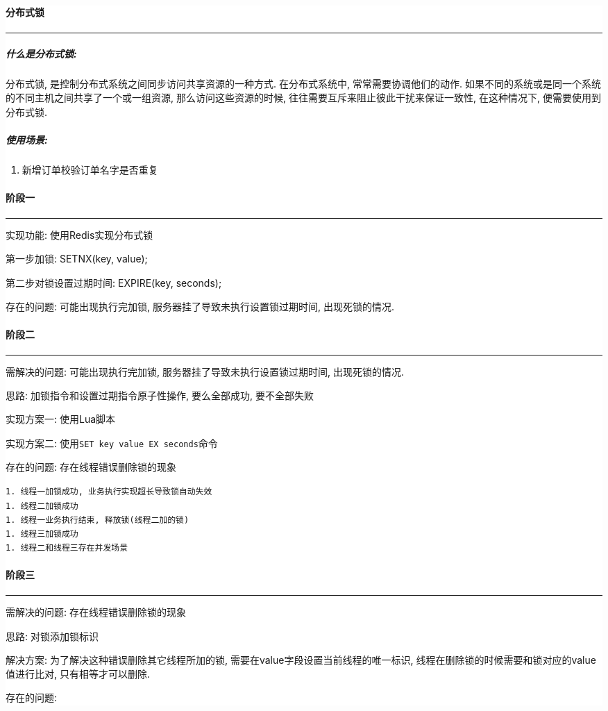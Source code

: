 #### 分布式锁

---

##### 什么是分布式锁:

分布式锁, 是控制分布式系统之间同步访问共享资源的一种方式. 在分布式系统中, 常常需要协调他们的动作. 如果不同的系统或是同一个系统的不同主机之间共享了一个或一组资源, 那么访问这些资源的时候, 往往需要互斥来阻止彼此干扰来保证一致性, 在这种情况下, 便需要使用到分布式锁.

##### 使用场景:

1. 新增订单校验订单名字是否重复



####  阶段一

---

实现功能: 使用Redis实现分布式锁

第一步加锁: SETNX(key, value);

第二步对锁设置过期时间: EXPIRE(key, seconds);

存在的问题: 可能出现执行完加锁, 服务器挂了导致未执行设置锁过期时间, 出现死锁的情况.



#### 阶段二

---

需解决的问题: 可能出现执行完加锁, 服务器挂了导致未执行设置锁过期时间, 出现死锁的情况.

思路: 加锁指令和设置过期指令原子性操作, 要么全部成功, 要不全部失败

实现方案一: 使用Lua脚本

实现方案二: 使用`SET key value EX seconds`命令

存在的问题: 存在线程错误删除锁的现象

	1. 线程一加锁成功, 业务执行实现超长导致锁自动失效
	1. 线程二加锁成功
	1. 线程一业务执行结束, 释放锁(线程二加的锁)
	1. 线程三加锁成功
	1. 线程二和线程三存在并发场景



#### 阶段三

---

需解决的问题: 存在线程错误删除锁的现象

思路: 对锁添加锁标识

解决方案: 为了解决这种错误删除其它线程所加的锁, 需要在value字段设置当前线程的唯一标识, 线程在删除锁的时候需要和锁对应的value值进行比对, 只有相等才可以删除.

存在的问题: 
